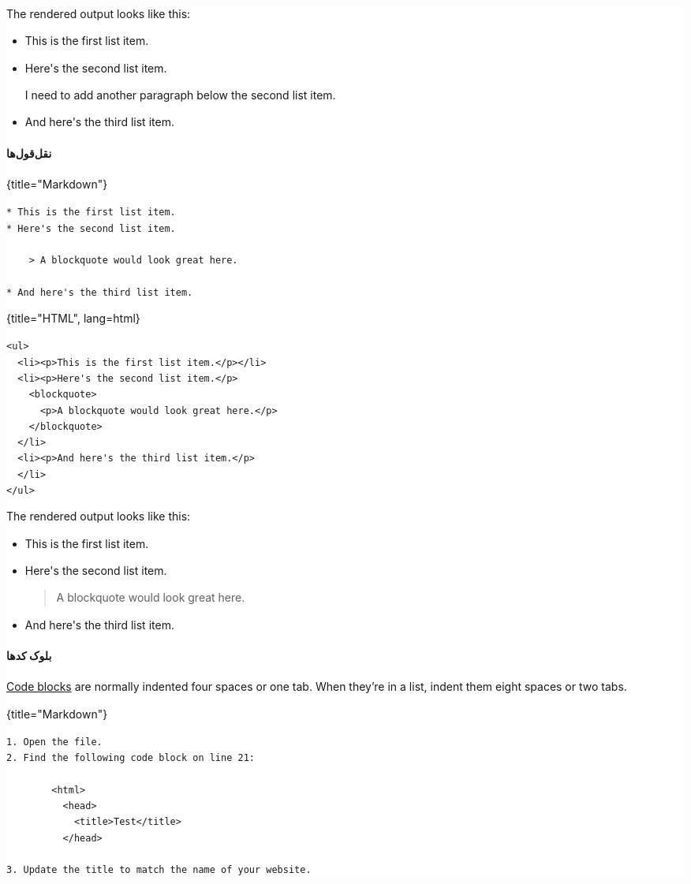 The rendered output looks like this:

* This is the first list item.
* Here's the second list item.

    I need to add another paragraph below the second list item.

* And here's the third list item.

#### نقل‌قول‌ها

{title="Markdown"}
~~~~~~~
* This is the first list item.
* Here's the second list item.

    > A blockquote would look great here.

* And here's the third list item.
~~~~~~~

{title="HTML", lang=html}
~~~~~~~
<ul>
  <li><p>This is the first list item.</p></li>
  <li><p>Here's the second list item.</p>
    <blockquote>
      <p>A blockquote would look great here.</p>
    </blockquote>
  </li>
  <li><p>And here's the third list item.</p>
  </li>
</ul>
~~~~~~~

The rendered output looks like this:

* This is the first list item.
* Here's the second list item.

    > A blockquote would look great here.

* And here's the third list item.

#### بلوک کدها

[Code blocks](#code-blocks) are normally indented four spaces or one tab. When they’re in a list, indent them eight spaces or two tabs.

{title="Markdown"}
~~~~~~~
1. Open the file.
2. Find the following code block on line 21:

        <html>
          <head>
            <title>Test</title>
          </head>

3. Update the title to match the name of your website.
~~~~~~~
